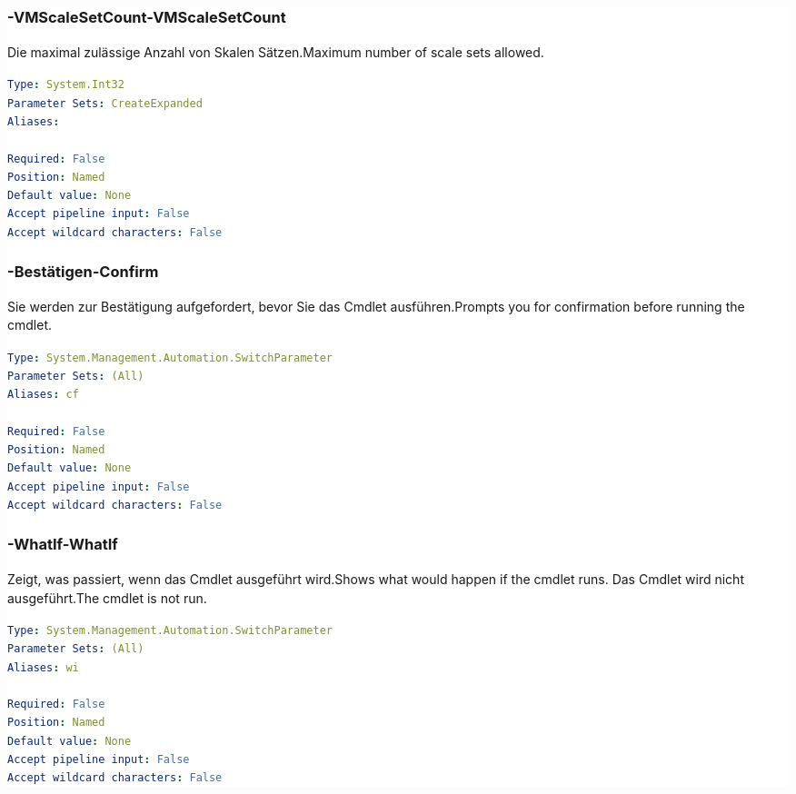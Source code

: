 ### <span data-ttu-id="41e67-140">-VMScaleSetCount</span><span class="sxs-lookup"><span data-stu-id="41e67-140">-VMScaleSetCount</span></span>
<span data-ttu-id="41e67-141">Die maximal zulässige Anzahl von Skalen Sätzen.</span><span class="sxs-lookup"><span data-stu-id="41e67-141">Maximum number of scale sets allowed.</span></span>

```yaml
Type: System.Int32
Parameter Sets: CreateExpanded
Aliases:

Required: False
Position: Named
Default value: None
Accept pipeline input: False
Accept wildcard characters: False

```

### <span data-ttu-id="41e67-142">-Bestätigen</span><span class="sxs-lookup"><span data-stu-id="41e67-142">-Confirm</span></span>
<span data-ttu-id="41e67-143">Sie werden zur Bestätigung aufgefordert, bevor Sie das Cmdlet ausführen.</span><span class="sxs-lookup"><span data-stu-id="41e67-143">Prompts you for confirmation before running the cmdlet.</span></span>

```yaml
Type: System.Management.Automation.SwitchParameter
Parameter Sets: (All)
Aliases: cf

Required: False
Position: Named
Default value: None
Accept pipeline input: False
Accept wildcard characters: False

```

### <span data-ttu-id="41e67-144">-WhatIf</span><span class="sxs-lookup"><span data-stu-id="41e67-144">-WhatIf</span></span>
<span data-ttu-id="41e67-145">Zeigt, was passiert, wenn das Cmdlet ausgeführt wird.</span><span class="sxs-lookup"><span data-stu-id="41e67-145">Shows what would happen if the cmdlet runs.</span></span>
<span data-ttu-id="41e67-146">Das Cmdlet wird nicht ausgeführt.</span><span class="sxs-lookup"><span data-stu-id="41e67-146">The cmdlet is not run.</span></span>

```yaml
Type: System.Management.Automation.SwitchParameter
Parameter Sets: (All)
Aliases: wi

Required: False
Position: Named
Default value: None
Accept pipeline input: False
Accept wildcard characters: False

```
